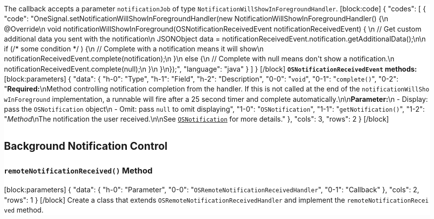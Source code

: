 The callback accepts a parameter `notificationJob` of type `NotificationWillShowInForegroundHandler`.
[block:code]
{
  "codes": [
    {
      "code": "OneSignal.setNotificationWillShowInForegroundHandler(new NotificationWillShowInForegroundHandler() {\n  @Override\n  void notificationWillShowInForeground(OSNotificationReceivedEvent notificationReceivedEvent) {    \n    // Get custom additional data you sent with the notification\n    JSONObject data = notificationReceivedEvent.notification.getAdditionalData();\n\n    if (/* some condition */ ) {\n      // Complete with a notification means it will show\n     notificationReceivedEvent.complete(notification);\n    }\n    else {\n      // Complete with null means don't show a notification.\n     notificationReceivedEvent.complete(null);\n    }\n  }\n});",
      "language": "java"
    }
  ]
}
[/block]
**`OSNotificationReceivedEvent` methods:** 
[block:parameters]
{
  "data": {
    "h-0": "Type",
    "h-1": "Field",
    "h-2": "Description",
    "0-0": "`void`",
    "0-1": "`complete()`",
    "0-2": "**Required:**\nMethod controlling notification completion from the handler. If this is not called at the end of the `notificationWillShowInForeground` implementation, a runnable will fire after a 25 second timer and complete automatically.\n\n**Parameter:**\n   - Display: pass the `OSNotification` object\n   - Omit: pass `null` to omit displaying",
    "1-0": "`OSNotification`",
    "1-1": "`getNotification()`",
    "1-2": "*Method*\nThe notification the user received.\n\nSee [`OSNotification`](#osnotification-class) for more details."
  },
  "cols": 3,
  "rows": 2
}
[/block]
## Background Notification Control
### `remoteNotificationReceived()` Method
[block:parameters]
{
  "data": {
    "h-0": "Parameter",
    "0-0": "`OSRemoteNotificationReceivedHandler`",
    "0-1": "Callback"
  },
  "cols": 2,
  "rows": 1
}
[/block]
Create a class that extends `OSRemoteNotificationReceivedHandler` and implement the `remoteNotificationReceived` method.
